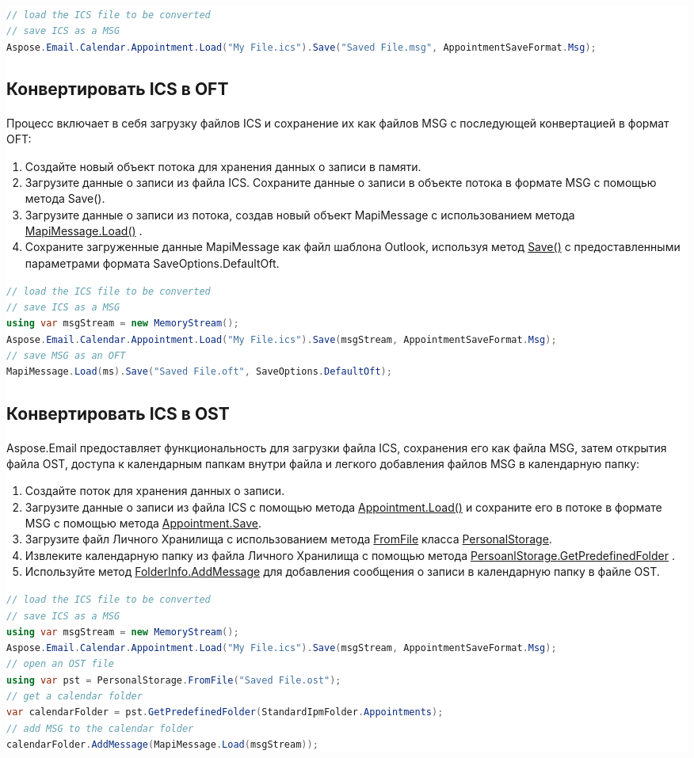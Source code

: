 ```cs
// load the ICS file to be converted
// save ICS as a MSG
Aspose.Email.Calendar.Appointment.Load("My File.ics").Save("Saved File.msg", AppointmentSaveFormat.Msg);
```

## **Конвертировать ICS в OFT**

Процесс включает в себя загрузку файлов ICS и сохранение их как файлов MSG с последующей конвертацией в формат OFT:

1. Создайте новый объект потока для хранения данных о записи в памяти.
2. Загрузите данные о записи из файла ICS. Сохраните данные о записи в объекте потока в формате MSG с помощью метода Save().
3. Загрузите данные о записи из потока, создав новый объект MapiMessage с использованием метода [MapiMessage.Load()](https://reference.aspose.com/email/net/aspose.email.mapi/mapimessage/load/#load) .
4. Сохраните загруженные данные MapiMessage как файл шаблона Outlook, используя метод [Save()](https://reference.aspose.com/email/net/aspose.email.mapi/mapimessage/save/#save_3) с предоставленными параметрами формата SaveOptions.DefaultOft.

```cs
// load the ICS file to be converted
// save ICS as a MSG
using var msgStream = new MemoryStream();
Aspose.Email.Calendar.Appointment.Load("My File.ics").Save(msgStream, AppointmentSaveFormat.Msg);
// save MSG as an OFT
MapiMessage.Load(ms).Save("Saved File.oft", SaveOptions.DefaultOft);
```

## **Конвертировать ICS в OST**

Aspose.Email предоставляет функциональность для загрузки файла ICS, сохранения его как файла MSG, затем открытия файла OST, доступа к календарным папкам внутри файла и легкого добавления файлов MSG в календарную папку:

1. Создайте поток для хранения данных о записи.
2. Загрузите данные о записи из файла ICS с помощью метода [Appointment.Load()](https://reference.aspose.com/email/net/aspose.email.calendar/appointment/load/#load_3) и сохраните его в потоке в формате MSG с помощью метода [Appointment.Save](https://reference.aspose.com/email/net/aspose.email.calendar/appointment/save/#save_4).
3. Загрузите файл Личного Хранилища с использованием метода [FromFile](https://reference.aspose.com/email/net/aspose.email.storage.pst/personalstorage/fromfile/#fromfile) класса [PersonalStorage](https://reference.aspose.com/email/net/aspose.email.storage.pst/personalstorage/#personalstorage-class).
4. Извлеките календарную папку из файла Личного Хранилища с помощью метода [PersoanlStorage.GetPredefinedFolder](https://reference.aspose.com/email/net/aspose.email.storage.pst/personalstorage/getpredefinedfolder/) .
5. Используйте метод [FolderInfo.AddMessage](https://reference.aspose.com/email/net/aspose.email.storage.pst/folderinfo/addmessage/) для добавления сообщения о записи в календарную папку в файле OST.

```cs
// load the ICS file to be converted
// save ICS as a MSG
using var msgStream = new MemoryStream();
Aspose.Email.Calendar.Appointment.Load("My File.ics").Save(msgStream, AppointmentSaveFormat.Msg);
// open an OST file
using var pst = PersonalStorage.FromFile("Saved File.ost");
// get a calendar folder
var calendarFolder = pst.GetPredefinedFolder(StandardIpmFolder.Appointments);
// add MSG to the calendar folder
calendarFolder.AddMessage(MapiMessage.Load(msgStream));
```
